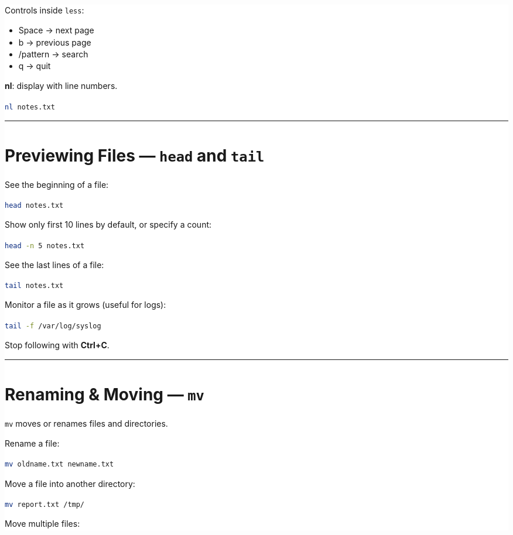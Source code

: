 Controls inside `less`:
- Space → next page
- b → previous page
- /pattern → search
- q → quit

**nl**: display with line numbers.

```bash
nl notes.txt
```

---

Previewing Files — `head` and `tail`
====================================
See the beginning of a file:

```bash
head notes.txt
```

Show only first 10 lines by default, or specify a count:

```bash
head -n 5 notes.txt
```

See the last lines of a file:

```bash
tail notes.txt
```

Monitor a file as it grows (useful for logs):

```bash
tail -f /var/log/syslog
```

Stop following with **Ctrl+C**.

---

Renaming & Moving — `mv`
========================
`mv` moves or renames files and directories.

Rename a file:

```bash
mv oldname.txt newname.txt
```

Move a file into another directory:

```bash
mv report.txt /tmp/
```

Move multiple files:
